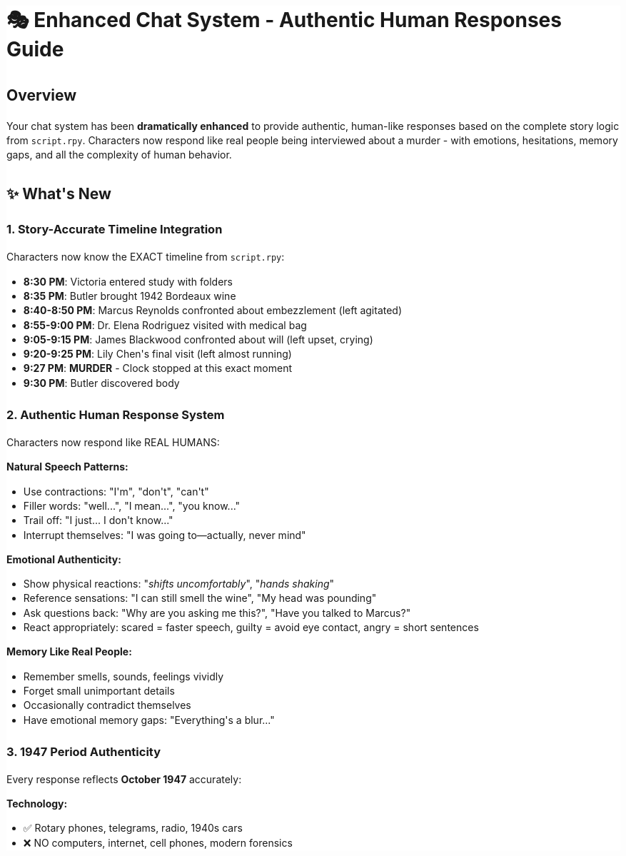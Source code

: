 # 🎭 Enhanced Chat System - Authentic Human Responses Guide

## Overview

Your chat system has been **dramatically enhanced** to provide authentic, human-like responses based on the complete story logic from `script.rpy`. Characters now respond like real people being interviewed about a murder - with emotions, hesitations, memory gaps, and all the complexity of human behavior.

## ✨ What's New

### 1. **Story-Accurate Timeline Integration**
Characters now know the EXACT timeline from `script.rpy`:
- **8:30 PM**: Victoria entered study with folders
- **8:35 PM**: Butler brought 1942 Bordeaux wine
- **8:40-8:50 PM**: Marcus Reynolds confronted about embezzlement (left agitated)
- **8:55-9:00 PM**: Dr. Elena Rodriguez visited with medical bag
- **9:05-9:15 PM**: James Blackwood confronted about will (left upset, crying)
- **9:20-9:25 PM**: Lily Chen's final visit (left almost running)
- **9:27 PM**: **MURDER** - Clock stopped at this exact moment
- **9:30 PM**: Butler discovered body

### 2. **Authentic Human Response System**

Characters now respond like REAL HUMANS:

**Natural Speech Patterns:**
- Use contractions: "I'm", "don't", "can't"
- Filler words: "well...", "I mean...", "you know..."
- Trail off: "I just... I don't know..."
- Interrupt themselves: "I was going to—actually, never mind"

**Emotional Authenticity:**
- Show physical reactions: "*shifts uncomfortably*", "*hands shaking*"
- Reference sensations: "I can still smell the wine", "My head was pounding"
- Ask questions back: "Why are you asking me this?", "Have you talked to Marcus?"
- React appropriately: scared = faster speech, guilty = avoid eye contact, angry = short sentences

**Memory Like Real People:**
- Remember smells, sounds, feelings vividly
- Forget small unimportant details
- Occasionally contradict themselves
- Have emotional memory gaps: "Everything's a blur..."

### 3. **1947 Period Authenticity**

Every response reflects **October 1947** accurately:

**Technology:**
- ✅ Rotary phones, telegrams, radio, 1940s cars
- ❌ NO computers, internet, cell phones, modern forensics
